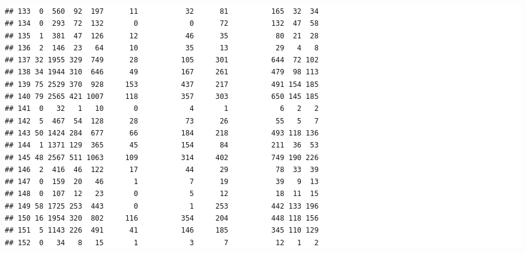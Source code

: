     ## 133  0  560  92  197      11           32      81          165  32  34
    ## 134  0  293  72  132       0            0      72          132  47  58
    ## 135  1  381  47  126      12           46      35           80  21  28
    ## 136  2  146  23   64      10           35      13           29   4   8
    ## 137 32 1955 329  749      28          105     301          644  72 102
    ## 138 34 1944 310  646      49          167     261          479  98 113
    ## 139 75 2529 370  928     153          437     217          491 154 185
    ## 140 79 2565 421 1007     118          357     303          650 145 185
    ## 141  0   32   1   10       0            4       1            6   2   2
    ## 142  5  467  54  128      28           73      26           55   5   7
    ## 143 50 1424 284  677      66          184     218          493 118 136
    ## 144  1 1371 129  365      45          154      84          211  36  53
    ## 145 48 2567 511 1063     109          314     402          749 190 226
    ## 146  2  416  46  122      17           44      29           78  33  39
    ## 147  0  159  20   46       1            7      19           39   9  13
    ## 148  0  107  12   23       0            5      12           18  11  15
    ## 149 58 1725 253  443       0            1     253          442 133 196
    ## 150 16 1954 320  802     116          354     204          448 118 156
    ## 151  5 1143 226  491      41          146     185          345 110 129
    ## 152  0   34   8   15       1            3       7           12   1   2